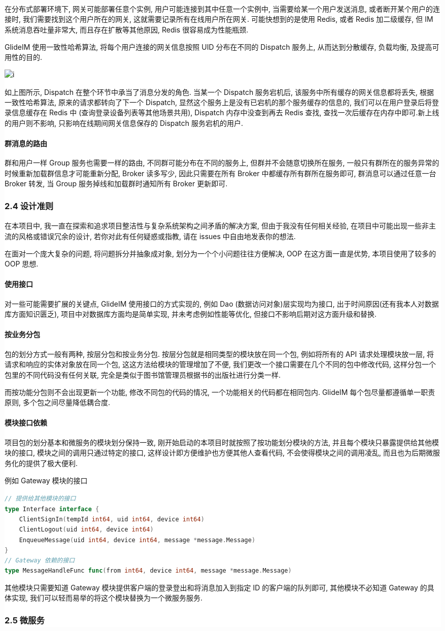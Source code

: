 在分布式部署环境下, 网关可能部署任意个实例, 用户可能连接到其中任意一个实例中, 当需要给某一个用户发送消息, 或者断开某个用户的连接时, 我们需要找到这个用户所在的网关, 这就需要记录所有在线用户所在网关. 可能快想到的是使用 Redis, 或者 Redis 加二级缓存, 但 IM 系统消息吞吐量非常大, 而且存在扩散等其他原因, Redis 很容易成为性能瓶颈.

GlideIM 使用一致性哈希算法, 将每个用户连接的网关信息按照 UID 分布在不同的 Dispatch 服务上, 从而达到分散缓存, 负载均衡, 及提高可用性的目的.

![i](https://github.com/Glide-IM/Glide-IM/blob/master/_art/msg_routing.png?raw=true)

如上图所示, Dispatch 在整个环节中承当了消息分发的角色. 当某一个 Dispatch 服务宕机后, 该服务中所有缓存的网关信息都将丢失, 根据一致性哈希算法, 原来的请求都转向了下一个 Dispatch, 显然这个服务上是没有已宕机的那个服务缓存的信息的, 我们可以在用户登录后将登录信息缓存在 Redis 中 (查询登录设备列表等其他场景共用), Dispatch 内存中没查到再去 Redis 查找, 查找一次后缓存在内存中即可.新上线的用户则不影响, 只影响在线期间网关信息保存的 Dispatch 服务宕机的用户.

#### 群消息的路由

群和用户一样 Group 服务也需要一样的路由, 不同群可能分布在不同的服务上, 但群并不会随意切换所在服务, 一般只有群所在的服务异常的时候重新加载群信息才可能重新分配, Broker 读多写少, 因此只需要在所有 Broker 中都缓存所有群所在服务即可, 群消息可以通过任意一台 Broker 转发, 当 Group 服务掉线和加载群时通知所有 Broker 更新即可.

### 2.4 设计准则

在本项目中, 我一直在探索和追求项目整洁性与复杂系统架构之间矛盾的解决方案, 但由于我没有任何相关经验, 在项目中可能出现一些非主流的风格或错误冗余的设计, 若你对此有任何疑惑或指教, 请在 issues 中自由地发表你的想法.

在面对一个庞大复杂的问题, 将问题拆分并抽象成对象, 划分为一个个小问题往往方便解决, OOP 在这方面一直是优势, 本项目使用了较多的 OOP 思想.

#### 使用接口

对一些可能需要扩展的关键点, GlideIM 使用接口的方式实现的, 例如 Dao (数据访问对象)层实现均为接口, 出于时间原因(还有我本人对数据库方面知识匮乏), 项目中对数据库方面均是简单实现, 并未考虑例如性能等优化, 但接口不影响后期对这方面升级和替换.

#### 按业务分包

包的划分方式一般有两种, 按层分包和按业务分包. 按层分包就是相同类型的模块放在同一个包, 例如将所有的 API 请求处理模块放一层, 将请求和响应的实体对象放在同一个包, 这这方法给模块的管理增加了不便, 我们更改一个接口需要在几个不同的包中修改代码, 这样分包一个包里的不同代码没有任何关联, 完全是类似于图书馆管理员根据书的出版社进行分类一样.

而按功能分包则不会出现更新一个功能, 修改不同包的代码的情况, 一个功能相关的代码都在相同包内. GlideIM 每个包尽量都遵循单一职责原则, 多个包之间尽量降低耦合度.

#### 模块接口依赖

项目包的划分基本和微服务的模块划分保持一致, 刚开始启动的本项目时就按照了按功能划分模块的方法, 并且每个模块只暴露提供给其他模块的接口, 模块之间的调用只通过特定的接口, 这样设计即方便维护也方便其他人查看代码, 不会使得模块之间的调用凌乱, 而且也为后期微服务化的提供了极大便利.

例如 Gateway 模块的接口

```go
// 提供给其他模块的接口
type Interface interface {
    ClientSignIn(tempId int64, uid int64, device int64)
    ClientLogout(uid int64, device int64)
    EnqueueMessage(uid int64, device int64, message *message.Message)
}
// Gateway 依赖的接口
type MessageHandleFunc func(from int64, device int64, message *message.Message) 
```

其他模块只需要知道 Gateway 模块提供客户端的登录登出和将消息加入到指定 ID 的客户端的队列即可, 其他模块不必知道 Gateway 的具体实现, 我们可以轻而易举的将这个模块替换为一个微服务服务.

### 2.5 微服务
